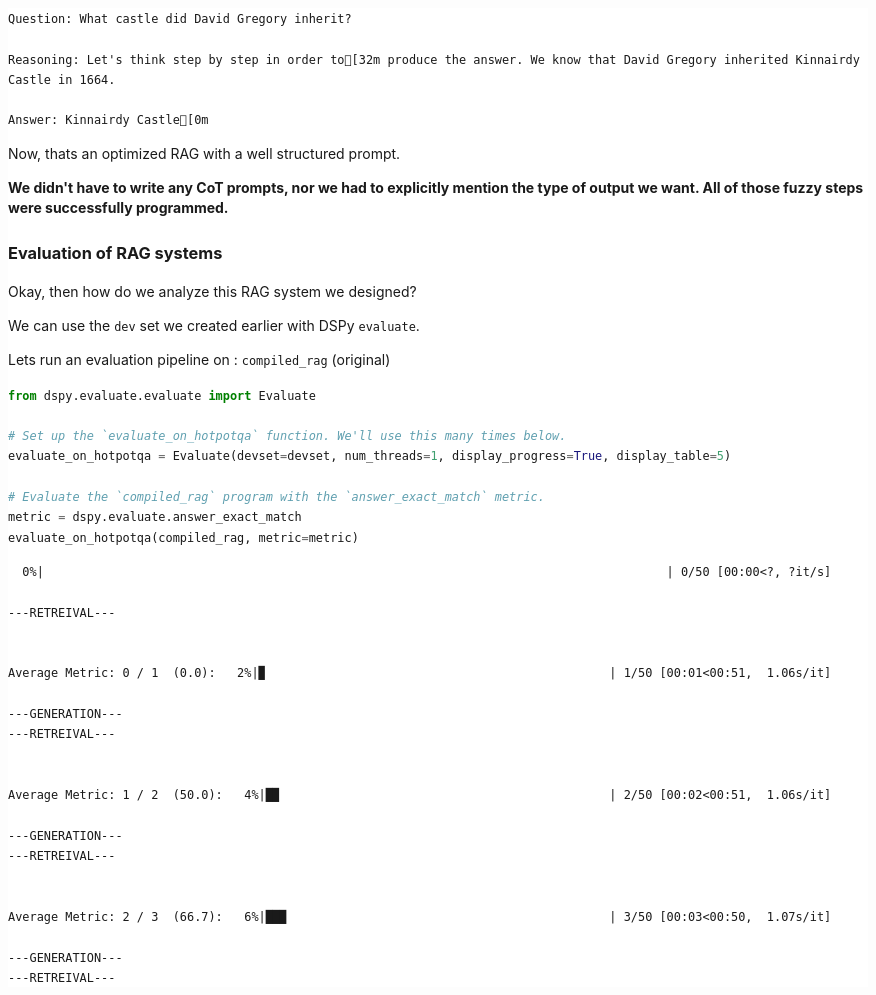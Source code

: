     Question: What castle did David Gregory inherit?
    
    Reasoning: Let's think step by step in order to[32m produce the answer. We know that David Gregory inherited Kinnairdy Castle in 1664.
    
    Answer: Kinnairdy Castle[0m
    
    
    


Now, thats an optimized RAG with a well structured prompt. 

**We didn't have to write any CoT prompts, nor we had to explicitly mention the type of output we want. All of those fuzzy steps were successfully programmed.**

### Evaluation of RAG systems

Okay, then how do we analyze this RAG system we designed?

We can use the `dev` set we created earlier with DSPy `evaluate`.

Lets run an evaluation pipeline on : `compiled_rag` (original)



```python
from dspy.evaluate.evaluate import Evaluate

# Set up the `evaluate_on_hotpotqa` function. We'll use this many times below.
evaluate_on_hotpotqa = Evaluate(devset=devset, num_threads=1, display_progress=True, display_table=5)

# Evaluate the `compiled_rag` program with the `answer_exact_match` metric.
metric = dspy.evaluate.answer_exact_match
evaluate_on_hotpotqa(compiled_rag, metric=metric)
```

      0%|                                                                                       | 0/50 [00:00<?, ?it/s]

    ---RETREIVAL---


    Average Metric: 0 / 1  (0.0):   2%|▉                                                | 1/50 [00:01<00:51,  1.06s/it]

    ---GENERATION---
    ---RETREIVAL---


    Average Metric: 1 / 2  (50.0):   4%|█▉                                              | 2/50 [00:02<00:51,  1.06s/it]

    ---GENERATION---
    ---RETREIVAL---


    Average Metric: 2 / 3  (66.7):   6%|██▉                                             | 3/50 [00:03<00:50,  1.07s/it]

    ---GENERATION---
    ---RETREIVAL---
